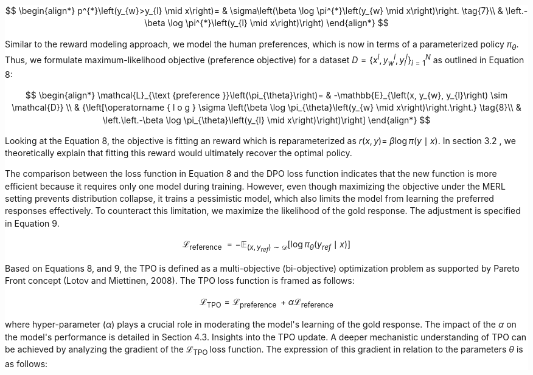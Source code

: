$$
\begin{align*}
p^{*}\left(y_{w}>y_{l} \mid x\right)= & \sigma\left(\beta \log \pi^{*}\left(y_{w} \mid x\right)\right.  \tag{7}\\
& \left.-\beta \log \pi^{*}\left(y_{l} \mid x\right)\right)
\end{align*}
$$

Similar to the reward modeling approach, we model the human preferences, which is now in terms of a parameterized policy $\pi_{\theta}$. Thus, we formulate maximum-likelihood objective (preference objective) for a dataset $D=\left\{x^{i}, y_{w}^{i}, y_{l}^{i}\right\}_{i=1}^{N}$ as outlined in Equation 8:

$$
\begin{align*}
\mathcal{L}_{\text {preference }}\left(\pi_{\theta}\right)= & -\mathbb{E}_{\left(x, y_{w}, y_{l}\right) \sim \mathcal{D}} \\
& {\left[\operatorname { l o g } \sigma \left(\beta \log \pi_{\theta}\left(y_{w} \mid x\right)\right.\right.}  \tag{8}\\
& \left.\left.-\beta \log \pi_{\theta}\left(y_{l} \mid x\right)\right)\right]
\end{align*}
$$

Looking at the Equation 8, the objective is fitting an reward which is reparameterized as $r(x, y)=$ $\beta \log \pi(y \mid x)$. In section 3.2 , we theoretically explain that fitting this reward would ultimately recover the optimal policy.

The comparison between the loss function in Equation 8 and the DPO loss function indicates that the new function is more efficient because it requires only one model during training. However, even though maximizing the objective under the MERL setting prevents distribution collapse, it trains a pessimistic model, which also limits the model from learning the preferred responses effectively. To counteract this limitation, we maximize the likelihood of the gold response. The adjustment is specified in Equation 9.

$$
\begin{equation*}
\mathcal{L}_{\text {reference }}=-\mathbb{E}_{\left(x, y_{r e f}\right) \sim \mathcal{D}}\left[\log \pi_{\theta}\left(y_{r e f} \mid x\right)\right] \tag{9}
\end{equation*}
$$

Based on Equations 8, and 9, the TPO is defined as a multi-objective (bi-objective) optimization problem as supported by Pareto Front concept (Lotov and Miettinen, 2008). The TPO loss function is framed as follows:

$$
\begin{equation*}
\mathcal{L}_{\mathrm{TPO}}=\mathcal{L}_{\text {preference }}+\alpha \mathcal{L}_{\text {reference }} \tag{10}
\end{equation*}
$$

where hyper-parameter $(\alpha)$ plays a crucial role in moderating the model's learning of the gold response. The impact of the $\alpha$ on the model's performance is detailed in Section 4.3.
Insights into the TPO update. A deeper mechanistic understanding of TPO can be achieved by analyzing the gradient of the $\mathcal{L}_{\text {TPO }}$ loss function. The expression of this gradient in relation to the parameters $\theta$ is as follows:
